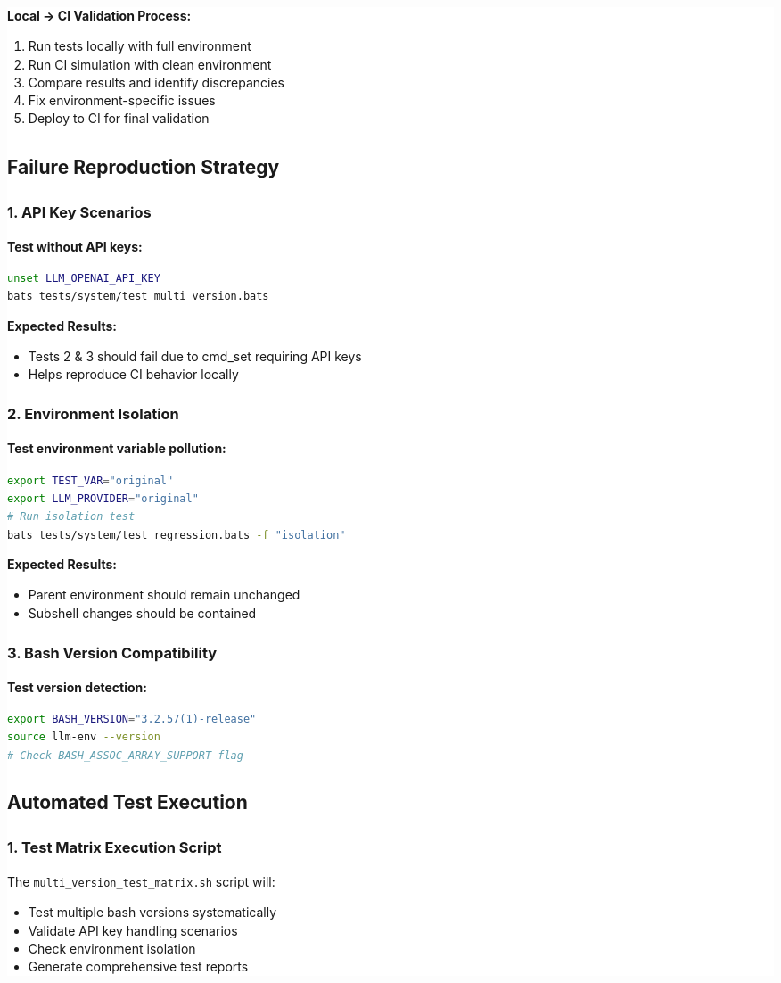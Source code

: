 **Local → CI Validation Process:**
1. Run tests locally with full environment
2. Run CI simulation with clean environment
3. Compare results and identify discrepancies
4. Fix environment-specific issues
5. Deploy to CI for final validation

## Failure Reproduction Strategy

### 1. **API Key Scenarios**

**Test without API keys:**
```bash
unset LLM_OPENAI_API_KEY
bats tests/system/test_multi_version.bats
```

**Expected Results:**
- Tests 2 & 3 should fail due to cmd_set requiring API keys
- Helps reproduce CI behavior locally

### 2. **Environment Isolation**

**Test environment variable pollution:**
```bash
export TEST_VAR="original"
export LLM_PROVIDER="original"  
# Run isolation test
bats tests/system/test_regression.bats -f "isolation"
```

**Expected Results:**
- Parent environment should remain unchanged
- Subshell changes should be contained

### 3. **Bash Version Compatibility**

**Test version detection:**
```bash
export BASH_VERSION="3.2.57(1)-release"
source llm-env --version
# Check BASH_ASSOC_ARRAY_SUPPORT flag
```

## Automated Test Execution

### 1. **Test Matrix Execution Script**

The `multi_version_test_matrix.sh` script will:
- Test multiple bash versions systematically
- Validate API key handling scenarios
- Check environment isolation
- Generate comprehensive test reports
